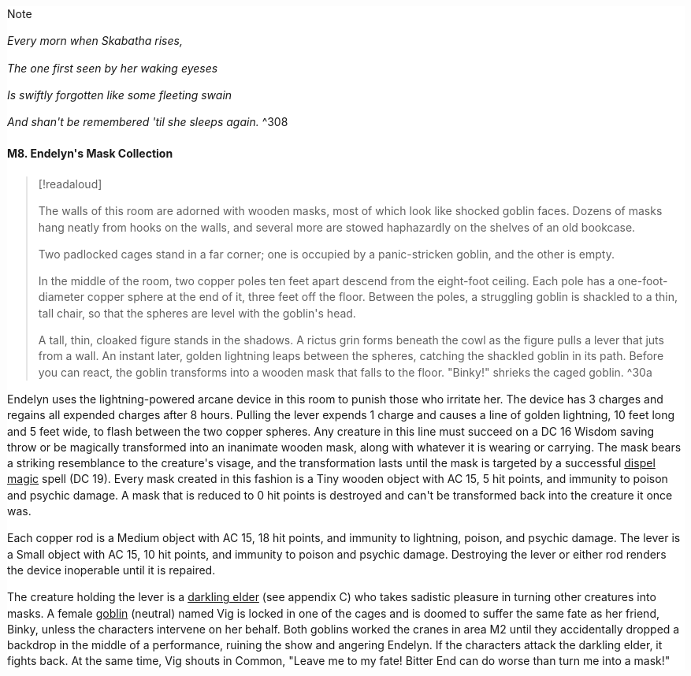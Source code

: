 > [!note] 
> 
> *Every morn when Skabatha rises,*
> 
> *The one first seen by her waking eyeses*
> 
> *Is swiftly forgotten like some fleeting swain*
> 
> *And shan't be remembered 'til she sleeps again.*
^308

#### M8. Endelyn's Mask Collection

> [!readaloud] 
> 
> The walls of this room are adorned with wooden masks, most of which look like shocked goblin faces. Dozens of masks hang neatly from hooks on the walls, and several more are stowed haphazardly on the shelves of an old bookcase.
> 
> Two padlocked cages stand in a far corner; one is occupied by a panic-stricken goblin, and the other is empty.
> 
> In the middle of the room, two copper poles ten feet apart descend from the eight-foot ceiling. Each pole has a one-foot-diameter copper sphere at the end of it, three feet off the floor. Between the poles, a struggling goblin is shackled to a thin, tall chair, so that the spheres are level with the goblin's head.
> 
> A tall, thin, cloaked figure stands in the shadows. A rictus grin forms beneath the cowl as the figure pulls a lever that juts from a wall. An instant later, golden lightning leaps between the spheres, catching the shackled goblin in its path. Before you can react, the goblin transforms into a wooden mask that falls to the floor. "Binky!" shrieks the caged goblin.
^30a

Endelyn uses the lightning-powered arcane device in this room to punish those who irritate her. The device has 3 charges and regains all expended charges after 8 hours. Pulling the lever expends 1 charge and causes a line of golden lightning, 10 feet long and 5 feet wide, to flash between the two copper spheres. Any creature in this line must succeed on a DC 16 Wisdom saving throw or be magically transformed into an inanimate wooden mask, along with whatever it is wearing or carrying. The mask bears a striking resemblance to the creature's visage, and the transformation lasts until the mask is targeted by a successful [dispel magic](/3-Mechanics/CLI/spells/dispel-magic.md) spell (DC 19). Every mask created in this fashion is a Tiny wooden object with AC 15, 5 hit points, and immunity to poison and psychic damage. A mask that is reduced to 0 hit points is destroyed and can't be transformed back into the creature it once was.

Each copper rod is a Medium object with AC 15, 18 hit points, and immunity to lightning, poison, and psychic damage. The lever is a Small object with AC 15, 10 hit points, and immunity to poison and psychic damage. Destroying the lever or either rod renders the device inoperable until it is repaired.

The creature holding the lever is a [darkling elder](/3-Mechanics/CLI/bestiary/fey/darkling-elder-mpmm.md) (see appendix C) who takes sadistic pleasure in turning other creatures into masks. A female [goblin](/3-Mechanics/CLI/bestiary/humanoid/goblin.md) (neutral) named Vig is locked in one of the cages and is doomed to suffer the same fate as her friend, Binky, unless the characters intervene on her behalf. Both goblins worked the cranes in area M2 until they accidentally dropped a backdrop in the middle of a performance, ruining the show and angering Endelyn. If the characters attack the darkling elder, it fights back. At the same time, Vig shouts in Common, "Leave me to my fate! Bitter End can do worse than turn me into a mask!"
